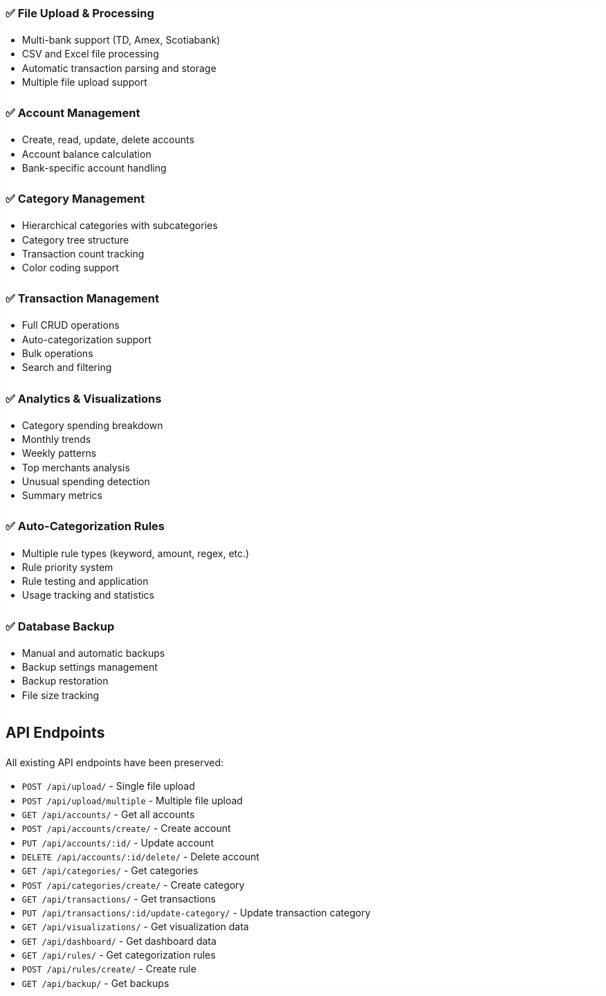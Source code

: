 ### ✅ File Upload & Processing
- Multi-bank support (TD, Amex, Scotiabank)
- CSV and Excel file processing
- Automatic transaction parsing and storage
- Multiple file upload support

### ✅ Account Management
- Create, read, update, delete accounts
- Account balance calculation
- Bank-specific account handling

### ✅ Category Management
- Hierarchical categories with subcategories
- Category tree structure
- Transaction count tracking
- Color coding support

### ✅ Transaction Management
- Full CRUD operations
- Auto-categorization support
- Bulk operations
- Search and filtering

### ✅ Analytics & Visualizations
- Category spending breakdown
- Monthly trends
- Weekly patterns
- Top merchants analysis
- Unusual spending detection
- Summary metrics

### ✅ Auto-Categorization Rules
- Multiple rule types (keyword, amount, regex, etc.)
- Rule priority system
- Rule testing and application
- Usage tracking and statistics

### ✅ Database Backup
- Manual and automatic backups
- Backup settings management
- Backup restoration
- File size tracking

## API Endpoints

All existing API endpoints have been preserved:

- `POST /api/upload/` - Single file upload
- `POST /api/upload/multiple` - Multiple file upload
- `GET /api/accounts/` - Get all accounts
- `POST /api/accounts/create/` - Create account
- `PUT /api/accounts/:id/` - Update account
- `DELETE /api/accounts/:id/delete/` - Delete account
- `GET /api/categories/` - Get categories
- `POST /api/categories/create/` - Create category
- `GET /api/transactions/` - Get transactions
- `PUT /api/transactions/:id/update-category/` - Update transaction category
- `GET /api/visualizations/` - Get visualization data
- `GET /api/dashboard/` - Get dashboard data
- `GET /api/rules/` - Get categorization rules
- `POST /api/rules/create/` - Create rule
- `GET /api/backup/` - Get backups